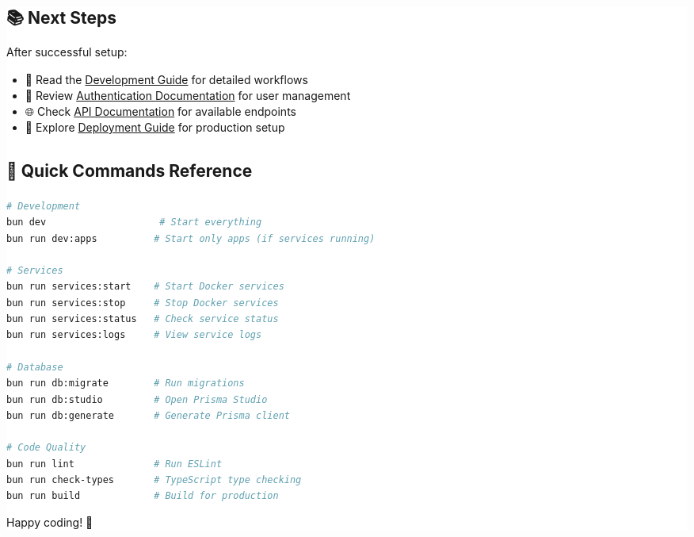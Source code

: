 ## 📚 Next Steps

After successful setup:

- 📖 Read the [Development Guide](./development.md) for detailed workflows
- 🔐 Review [Authentication Documentation](./authentication.md) for user management
- 🌐 Check [API Documentation](./api.md) for available endpoints
- 🚀 Explore [Deployment Guide](./deployment.md) for production setup

## 🎯 Quick Commands Reference

```bash
# Development
bun dev                    # Start everything
bun run dev:apps          # Start only apps (if services running)

# Services
bun run services:start    # Start Docker services
bun run services:stop     # Stop Docker services
bun run services:status   # Check service status
bun run services:logs     # View service logs

# Database
bun run db:migrate        # Run migrations
bun run db:studio         # Open Prisma Studio
bun run db:generate       # Generate Prisma client

# Code Quality
bun run lint              # Run ESLint
bun run check-types       # TypeScript type checking
bun run build             # Build for production
```

Happy coding! 🚀